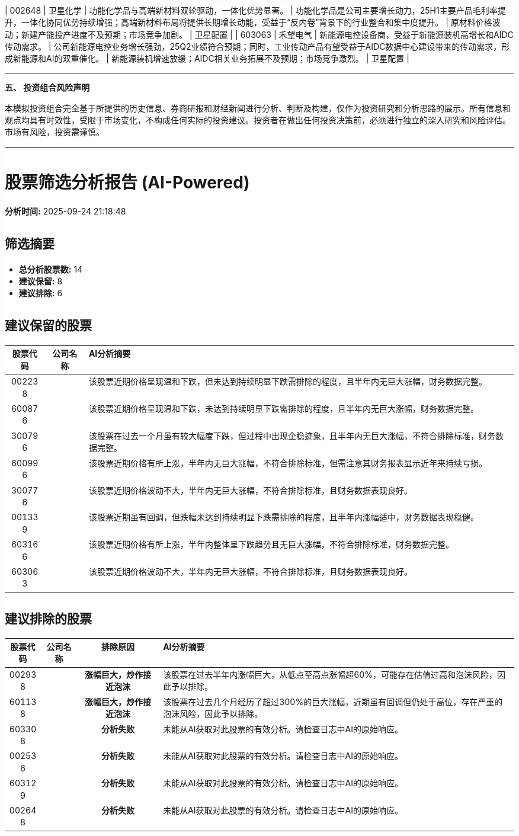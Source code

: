 | 002648   | 卫星化学   | 功能化学品与高端新材料双轮驱动，一体化优势显著。            | 功能化学品是公司主要增长动力，25H1主要产品毛利率提升，一体化协同优势持续增强；高端新材料布局将提供长期增长动能，受益于“反内卷”背景下的行业整合和集中度提升。                                                                                                                                                                                                                     | 原材料价格波动；新建产能投产进度不及预期；市场竞争加剧。                                                          | 卫星配置   |
| 603063   | 禾望电气   | 新能源电控设备商，受益于新能源装机高增长和AIDC传动需求。    | 公司新能源电控业务增长强劲，25Q2业绩符合预期；同时，工业传动产品有望受益于AIDC数据中心建设带来的传动需求，形成新能源和AI的双重催化。                                                                                                                                                                                                                                                   | 新能源装机增速放缓；AIDC相关业务拓展不及预期；市场竞争激烈。                                                      | 卫星配置   |

---

**五、 投资组合风险声明**

本模拟投资组合完全基于所提供的历史信息、券商研报和财经新闻进行分析、判断及构建，仅作为投资研究和分析思路的展示。所有信息和观点均具有时效性，受限于市场变化，不构成任何实际的投资建议。投资者在做出任何投资决策前，必须进行独立的深入研究和风险评估。市场有风险，投资需谨慎。

---

# 股票筛选分析报告 (AI-Powered)

**分析时间:** 2025-09-24 21:18:48

## 筛选摘要

- **总分析股票数:** 14
- **建议保留:** 8
- **建议排除:** 6

## 建议保留的股票

| 股票代码 | 公司名称 | AI分析摘要 |
|:---:|:---:|:---|
| 002238 |  | 该股票近期价格呈现温和下跌，但未达到持续明显下跌需排除的程度，且半年内无巨大涨幅，财务数据完整。 |
| 600876 |  | 该股票近期价格呈现温和下跌，未达到持续明显下跌需排除的程度，且半年内无巨大涨幅，财务数据完整。 |
| 300796 |  | 该股票在过去一个月虽有较大幅度下跌，但过程中出现企稳迹象，且半年内无巨大涨幅，不符合排除标准，财务数据完整。 |
| 600996 |  | 该股票近期价格有所上涨，半年内无巨大涨幅，不符合排除标准，但需注意其财务报表显示近年来持续亏损。 |
| 300776 |  | 该股票近期价格波动不大，半年内无巨大涨幅，不符合排除标准，且财务数据表现良好。 |
| 001339 |  | 该股票近期虽有回调，但跌幅未达到持续明显下跌需排除的程度，且半年内涨幅适中，财务数据表现稳健。 |
| 603166 |  | 该股票近期价格有所上涨，半年内整体呈下跌趋势且无巨大涨幅，不符合排除标准，财务数据完整。 |
| 603063 |  | 该股票近期价格波动不大，半年内无巨大涨幅，不符合排除标准，且财务数据表现良好。 |

## 建议排除的股票

| 股票代码 | 公司名称 | 排除原因 | AI分析摘要 |
|:---:|:---:|:---:|:---|
| 002938 |  | **涨幅巨大，炒作接近泡沫** | 该股票在过去半年内涨幅巨大，从低点至高点涨幅超60%，可能存在估值过高和泡沫风险，因此予以排除。 |
| 601138 |  | **涨幅巨大，炒作接近泡沫** | 该股票在过去几个月经历了超过300%的巨大涨幅，近期虽有回调但仍处于高位，存在严重的泡沫风险，因此予以排除。 |
| 603308 |  | **分析失败** | 未能从AI获取对此股票的有效分析。请检查日志中AI的原始响应。 |
| 002536 |  | **分析失败** | 未能从AI获取对此股票的有效分析。请检查日志中AI的原始响应。 |
| 603129 |  | **分析失败** | 未能从AI获取对此股票的有效分析。请检查日志中AI的原始响应。 |
| 002648 |  | **分析失败** | 未能从AI获取对此股票的有效分析。请检查日志中AI的原始响应。 |
